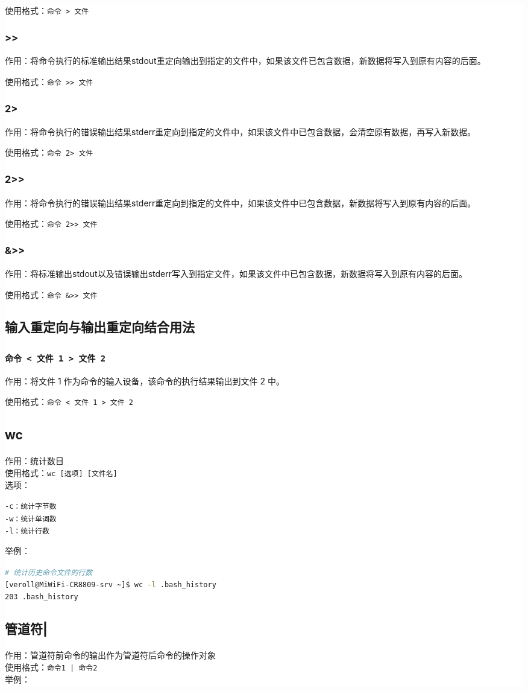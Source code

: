 使用格式：`命令 > 文件`

### >>

作用：将命令执行的标准输出结果stdout重定向输出到指定的文件中，如果该文件已包含数据，新数据将写入到原有内容的后面。  

使用格式：`命令 >> 文件`

### 2>

作用：将命令执行的错误输出结果stderr重定向到指定的文件中，如果该文件中已包含数据，会清空原有数据，再写入新数据。

使用格式：`命令 2> 文件`

### 2>>

作用：将命令执行的错误输出结果stderr重定向到指定的文件中，如果该文件中已包含数据，新数据将写入到原有内容的后面。

使用格式：`命令 2>> 文件`

### &>>

作用：将标准输出stdout以及错误输出stderr写入到指定文件，如果该文件中已包含数据，新数据将写入到原有内容的后面。

使用格式：`命令 &>> 文件`


## 输入重定向与输出重定向结合用法

### `命令 < 文件 1 > 文件 2`

作用：将文件 1 作为命令的输入设备，该命令的执行结果输出到文件 2 中。

使用格式：`命令 < 文件 1 > 文件 2`

## wc
作用：统计数目  
使用格式：`wc [选项] [文件名]`  
选项：  

```bash
-c：统计字节数
-w：统计单词数
-l：统计行数
```
举例：

```bash
# 统计历史命令文件的行数
[veroll@MiWiFi-CR8809-srv ~]$ wc -l .bash_history
203 .bash_history
```

## 管道符|
作用：管道符前命令的输出作为管道符后命令的操作对象  
使用格式：`命令1 | 命令2`  
举例：  
